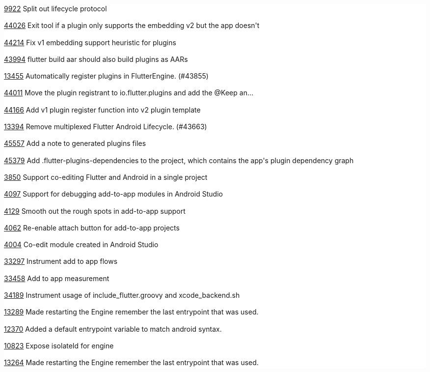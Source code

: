 [9922](https://github.com/flutter/engine/pull/9922) Split out lifecycle protocol

[44026](https://github.com/flutter/flutter/pull/44026) Exit tool if a plugin only supports the embedding v2 but the app doesn't

[44214](https://github.com/flutter/flutter/pull/44214) Fix v1 embedding support heuristic for plugins

[43994](https://github.com/flutter/flutter/pull/43994) flutter build aar should also build plugins as AARs

[13455](https://github.com/flutter/engine/pull/13455) Automatically register plugins in FlutterEngine. (#43855)

[44011](https://github.com/flutter/flutter/pull/44011) Move the plugin registrant to io.flutter.plugins and add the @Keep an…

[44166](https://github.com/flutter/flutter/pull/44166) Add v1 plugin register function into v2 plugin template

[13394](https://github.com/flutter/engine/pull/13394) Remove multiplexed Flutter Android Lifecycle. (#43663)

[45557](https://github.com/flutter/flutter/pull/45557) Add a note to generated plugins files

[45379](https://github.com/flutter/flutter/pull/45379) Add .flutter-plugins-dependencies to the project, which contains the app's plugin dependency graph

[3850](https://github.com/flutter/flutter-intellij/pull/3850) Support co-editing Flutter and Android in a single project

[4097](https://github.com/flutter/flutter-intellij/pull/4097) Support for debugging add-to-app modules in Android Studio

[4129](https://github.com/flutter/flutter-intellij/pull/4129) Smooth out the rough spots in add-to-app support

[4062](https://github.com/flutter/flutter-intellij/pull/4062) Re-enable attach button for add-to-app projects

[4004](https://github.com/flutter/flutter-intellij/pull/4004) Co-edit module created in Android Studio

[33297](https://github.com/flutter/flutter/pull/33297) Instrument add to app flows

[33458](https://github.com/flutter/flutter/pull/33458) Add to app measurement

[34189](https://github.com/flutter/flutter/pull/34189) Instrument usage of include_flutter.groovy and xcode_backend.sh

[13289](https://github.com/flutter/engine/pull/13289) Made restarting the Engine remember the last entrypoint that was used.

[12370](https://github.com/flutter/engine/pull/12370) Added a default entrypoint variable to match android syntax.

[10823](https://github.com/flutter/engine/pull/10823) Expose isolateId for engine

[13264](https://github.com/flutter/engine/pull/13264) Made restarting the Engine remember the last entrypoint that was used.
